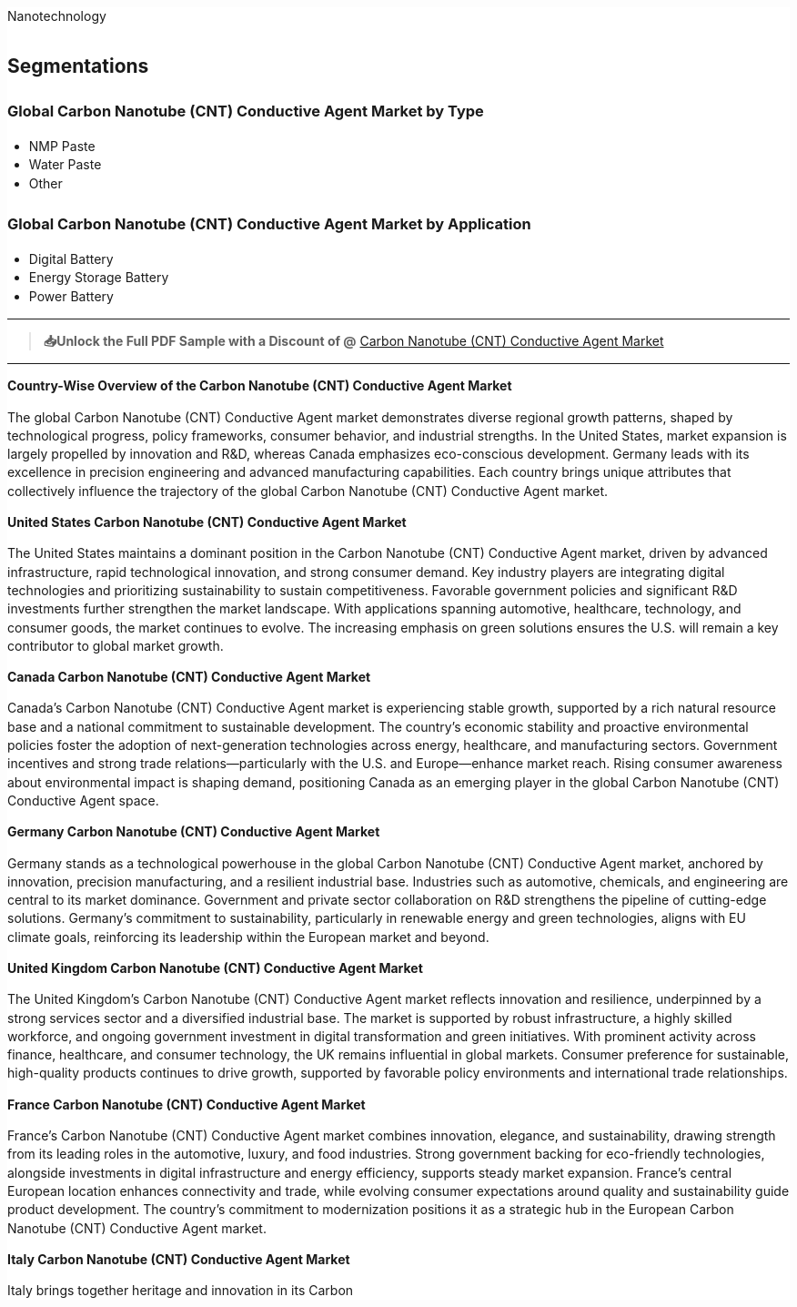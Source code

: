 Nanotechnology</li></ul></p><p><h2>Segmentations</h2><h3>Global Carbon Nanotube (CNT) Conductive Agent Market by Type</h3><ul><li>NMP Paste</li><li>Water Paste</li><li>Other</li></ul><h3>Global Carbon Nanotube (CNT) Conductive Agent Market by Application</h3><ul><li>Digital Battery</li><li>Energy Storage Battery</li><li>Power Battery</li></ul></p><hr /><blockquote><p><strong>📥Unlock the Full PDF Sample with a Discount of @</strong> <a href="https://www.marketresearchintellect.com/ask-for-discount/?rid=929613&amp;utm_source=Github-April&amp;utm_medium=019">Carbon Nanotube (CNT) Conductive Agent Market</a></p></blockquote><hr /><p class="" data-start="217" data-end="261"><strong data-start="217" data-end="261">Country-Wise Overview of the Carbon Nanotube (CNT) Conductive Agent Market</strong></p><p class="" data-start="263" data-end="774">The global Carbon Nanotube (CNT) Conductive Agent market demonstrates diverse regional growth patterns, shaped by technological progress, policy frameworks, consumer behavior, and industrial strengths. In the United States, market expansion is largely propelled by innovation and R&amp;D, whereas Canada emphasizes eco-conscious development. Germany leads with its excellence in precision engineering and advanced manufacturing capabilities. Each country brings unique attributes that collectively influence the trajectory of the global Carbon Nanotube (CNT) Conductive Agent market.</p><p class="" data-start="776" data-end="1421"><strong data-start="776" data-end="805">United States Carbon Nanotube (CNT) Conductive Agent Market</strong></p><p class="" data-start="776" data-end="1421">The United States maintains a dominant position in the Carbon Nanotube (CNT) Conductive Agent market, driven by advanced infrastructure, rapid technological innovation, and strong consumer demand. Key industry players are integrating digital technologies and prioritizing sustainability to sustain competitiveness. Favorable government policies and significant R&amp;D investments further strengthen the market landscape. With applications spanning automotive, healthcare, technology, and consumer goods, the market continues to evolve. The increasing emphasis on green solutions ensures the U.S. will remain a key contributor to global market growth.</p><p class="" data-start="1423" data-end="2019"><strong data-start="1423" data-end="1445">Canada Carbon Nanotube (CNT) Conductive Agent Market</strong></p><p class="" data-start="1423" data-end="2019">Canada&rsquo;s Carbon Nanotube (CNT) Conductive Agent market is experiencing stable growth, supported by a rich natural resource base and a national commitment to sustainable development. The country&rsquo;s economic stability and proactive environmental policies foster the adoption of next-generation technologies across energy, healthcare, and manufacturing sectors. Government incentives and strong trade relations&mdash;particularly with the U.S. and Europe&mdash;enhance market reach. Rising consumer awareness about environmental impact is shaping demand, positioning Canada as an emerging player in the global Carbon Nanotube (CNT) Conductive Agent space.</p><p class="" data-start="2021" data-end="2591"><strong data-start="2021" data-end="2044">Germany Carbon Nanotube (CNT) Conductive Agent Market</strong></p><p class="" data-start="2021" data-end="2591">Germany stands as a technological powerhouse in the global Carbon Nanotube (CNT) Conductive Agent market, anchored by innovation, precision manufacturing, and a resilient industrial base. Industries such as automotive, chemicals, and engineering are central to its market dominance. Government and private sector collaboration on R&amp;D strengthens the pipeline of cutting-edge solutions. Germany&rsquo;s commitment to sustainability, particularly in renewable energy and green technologies, aligns with EU climate goals, reinforcing its leadership within the European market and beyond.</p><p class="" data-start="2593" data-end="3221"><strong data-start="2593" data-end="2623">United Kingdom Carbon Nanotube (CNT) Conductive Agent Market</strong></p><p class="" data-start="2593" data-end="3221">The United Kingdom&rsquo;s Carbon Nanotube (CNT) Conductive Agent market reflects innovation and resilience, underpinned by a strong services sector and a diversified industrial base. The market is supported by robust infrastructure, a highly skilled workforce, and ongoing government investment in digital transformation and green initiatives. With prominent activity across finance, healthcare, and consumer technology, the UK remains influential in global markets. Consumer preference for sustainable, high-quality products continues to drive growth, supported by favorable policy environments and international trade relationships.</p><p class="" data-start="3223" data-end="3838"><strong data-start="3223" data-end="3245">France Carbon Nanotube (CNT) Conductive Agent Market</strong></p><p class="" data-start="3223" data-end="3838">France&rsquo;s Carbon Nanotube (CNT) Conductive Agent market combines innovation, elegance, and sustainability, drawing strength from its leading roles in the automotive, luxury, and food industries. Strong government backing for eco-friendly technologies, alongside investments in digital infrastructure and energy efficiency, supports steady market expansion. France&rsquo;s central European location enhances connectivity and trade, while evolving consumer expectations around quality and sustainability guide product development. The country&rsquo;s commitment to modernization positions it as a strategic hub in the European Carbon Nanotube (CNT) Conductive Agent market.</p><p class="" data-start="3840" data-end="4422"><strong data-start="3840" data-end="3861">Italy Carbon Nanotube (CNT) Conductive Agent Market</strong></p><p class="" data-start="3840" data-end="4422">Italy brings together heritage and innovation in its Carbon